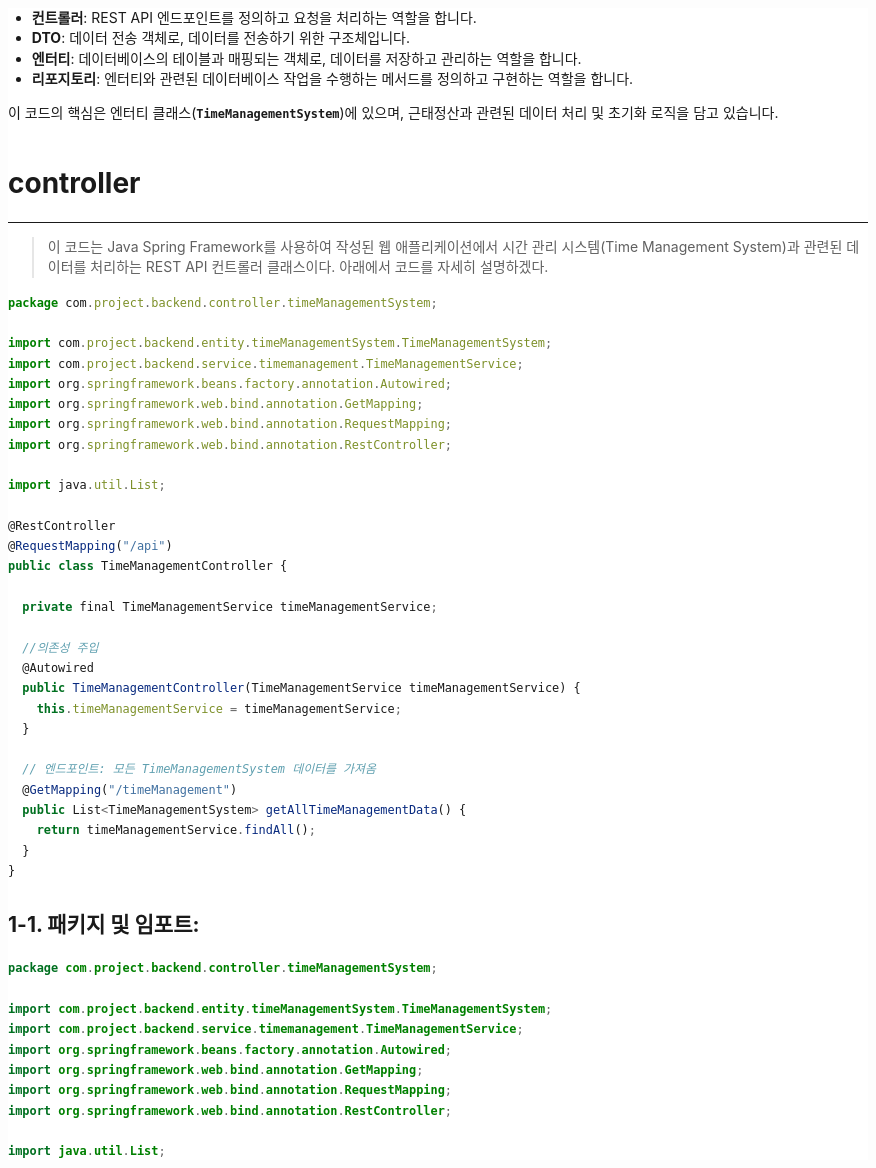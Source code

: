- **컨트롤러**: REST API 엔드포인트를 정의하고 요청을 처리하는 역할을 합니다.
- **DTO**: 데이터 전송 객체로, 데이터를 전송하기 위한 구조체입니다.
- **엔터티**: 데이터베이스의 테이블과 매핑되는 객체로, 데이터를 저장하고 관리하는 역할을 합니다.
- **리포지토리**: 엔터티와 관련된 데이터베이스 작업을 수행하는 메서드를 정의하고 구현하는 역할을 합니다.

이 코드의 핵심은 엔터티 클래스(**`TimeManagementSystem`**)에 있으며, 근태정산과 관련된 데이터 처리 및 초기화 로직을 담고 있습니다.

</aside>

# controller

---

> 이 코드는 Java Spring Framework를 사용하여 작성된 웹 애플리케이션에서 시간 관리 시스템(Time Management System)과 관련된 데이터를 처리하는 REST API 컨트롤러 클래스이다.
> 아래에서 코드를 자세히 설명하겠다.

```jsx
package com.project.backend.controller.timeManagementSystem;

import com.project.backend.entity.timeManagementSystem.TimeManagementSystem;
import com.project.backend.service.timemanagement.TimeManagementService;
import org.springframework.beans.factory.annotation.Autowired;
import org.springframework.web.bind.annotation.GetMapping;
import org.springframework.web.bind.annotation.RequestMapping;
import org.springframework.web.bind.annotation.RestController;

import java.util.List;

@RestController
@RequestMapping("/api")
public class TimeManagementController {

  private final TimeManagementService timeManagementService;

  //의존성 주입
  @Autowired
  public TimeManagementController(TimeManagementService timeManagementService) {
    this.timeManagementService = timeManagementService;
  }

  // 엔드포인트: 모든 TimeManagementSystem 데이터를 가져옴
  @GetMapping("/timeManagement")
  public List<TimeManagementSystem> getAllTimeManagementData() {
    return timeManagementService.findAll();
  }
}
```

## 1-1. **패키지 및 임포트**:

```java
package com.project.backend.controller.timeManagementSystem;

import com.project.backend.entity.timeManagementSystem.TimeManagementSystem;
import com.project.backend.service.timemanagement.TimeManagementService;
import org.springframework.beans.factory.annotation.Autowired;
import org.springframework.web.bind.annotation.GetMapping;
import org.springframework.web.bind.annotation.RequestMapping;
import org.springframework.web.bind.annotation.RestController;

import java.util.List;
```
